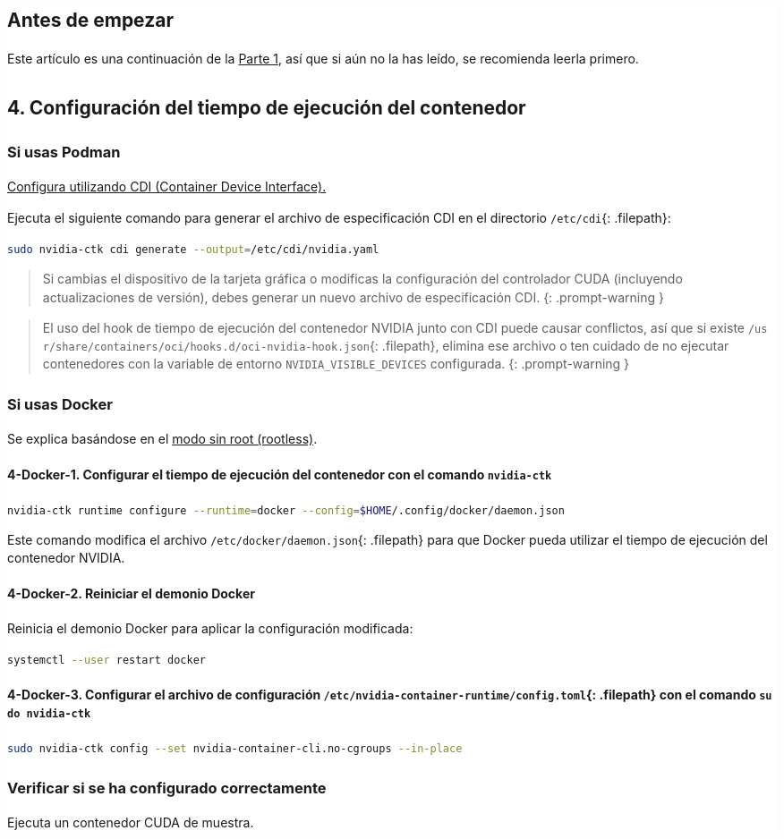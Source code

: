 ## Antes de empezar
Este artículo es una continuación de la [Parte 1](/posts/how-to-build-a-deep-learning-development-environment-with-nvidia-container-toolkit-and-docker-1), así que si aún no la has leído, se recomienda leerla primero.

## 4. Configuración del tiempo de ejecución del contenedor
### Si usas Podman
[Configura utilizando CDI (Container Device Interface).](https://docs.nvidia.com/datacenter/cloud-native/container-toolkit/latest/cdi-support.html)

Ejecuta el siguiente comando para generar el archivo de especificación CDI en el directorio `/etc/cdi`{: .filepath}:
```bash
sudo nvidia-ctk cdi generate --output=/etc/cdi/nvidia.yaml
```
> Si cambias el dispositivo de la tarjeta gráfica o modificas la configuración del controlador CUDA (incluyendo actualizaciones de versión), debes generar un nuevo archivo de especificación CDI.
{: .prompt-warning }

> El uso del hook de tiempo de ejecución del contenedor NVIDIA junto con CDI puede causar conflictos, así que si existe `/usr/share/containers/oci/hooks.d/oci-nvidia-hook.json`{: .filepath}, elimina ese archivo o ten cuidado de no ejecutar contenedores con la variable de entorno `NVIDIA_VISIBLE_DEVICES` configurada.
{: .prompt-warning }

### Si usas Docker
Se explica basándose en el [modo sin root (rootless)](https://docs.nvidia.com/datacenter/cloud-native/container-toolkit/latest/install-guide.html#rootless-mode).

#### 4-Docker-1. Configurar el tiempo de ejecución del contenedor con el comando `nvidia-ctk`
```bash
nvidia-ctk runtime configure --runtime=docker --config=$HOME/.config/docker/daemon.json
```
Este comando modifica el archivo `/etc/docker/daemon.json`{: .filepath} para que Docker pueda utilizar el tiempo de ejecución del contenedor NVIDIA.

#### 4-Docker-2. Reiniciar el demonio Docker
Reinicia el demonio Docker para aplicar la configuración modificada:
```bash
systemctl --user restart docker
```

#### 4-Docker-3. Configurar el archivo de configuración `/etc/nvidia-container-runtime/config.toml`{: .filepath} con el comando `sudo nvidia-ctk`
```bash
sudo nvidia-ctk config --set nvidia-container-cli.no-cgroups --in-place
```

### Verificar si se ha configurado correctamente
Ejecuta un contenedor CUDA de muestra.
